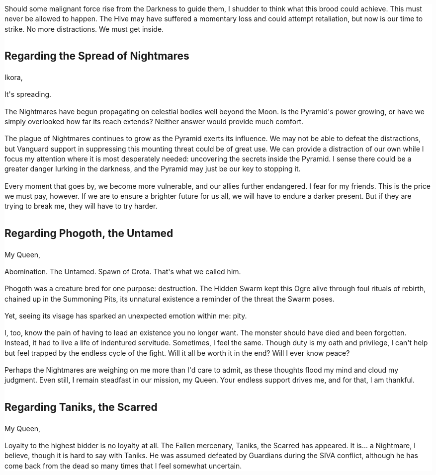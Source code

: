 Should some malignant force rise from the Darkness to guide them, I shudder to think what this brood could achieve. This must never be allowed to happen. The Hive may have suffered a momentary loss and could attempt retaliation, but now is our time to strike. No more distractions. We must get inside.

## Regarding the Spread of Nightmares

Ikora,

It's spreading.

The Nightmares have begun propagating on celestial bodies well beyond the Moon. Is the Pyramid's power growing, or have we simply overlooked how far its reach extends? Neither answer would provide much comfort.

The plague of Nightmares continues to grow as the Pyramid exerts its influence. We may not be able to defeat the distractions, but Vanguard support in suppressing this mounting threat could be of great use. We can provide a distraction of our own while I focus my attention where it is most desperately needed: uncovering the secrets inside the Pyramid. I sense there could be a greater danger lurking in the darkness, and the Pyramid may just be our key to stopping it.

Every moment that goes by, we become more vulnerable, and our allies further endangered. I fear for my friends. This is the price we must pay, however. If we are to ensure a brighter future for us all, we will have to endure a darker present. But if they are trying to break me, they will have to try harder.

## Regarding Phogoth, the Untamed

My Queen,

Abomination. The Untamed. Spawn of Crota. That's what we called him.

Phogoth was a creature bred for one purpose: destruction. The Hidden Swarm kept this Ogre alive through foul rituals of rebirth, chained up in the Summoning Pits, its unnatural existence a reminder of the threat the Swarm poses.

Yet, seeing its visage has sparked an unexpected emotion within me: pity.

I, too, know the pain of having to lead an existence you no longer want. The monster should have died and been forgotten. Instead, it had to live a life of indentured servitude. Sometimes, I feel the same. Though duty is my oath and privilege, I can't help but feel trapped by the endless cycle of the fight. Will it all be worth it in the end? Will I ever know peace?

Perhaps the Nightmares are weighing on me more than I'd care to admit, as these thoughts flood my mind and cloud my judgment. Even still, I remain steadfast in our mission, my Queen. Your endless support drives me, and for that, I am thankful.

## Regarding Taniks, the Scarred

My Queen,

Loyalty to the highest bidder is no loyalty at all. The Fallen mercenary, Taniks, the Scarred has appeared. It is… a Nightmare, I believe, though it is hard to say with Taniks. He was assumed defeated by Guardians during the SIVA conflict, although he has come back from the dead so many times that I feel somewhat uncertain.

